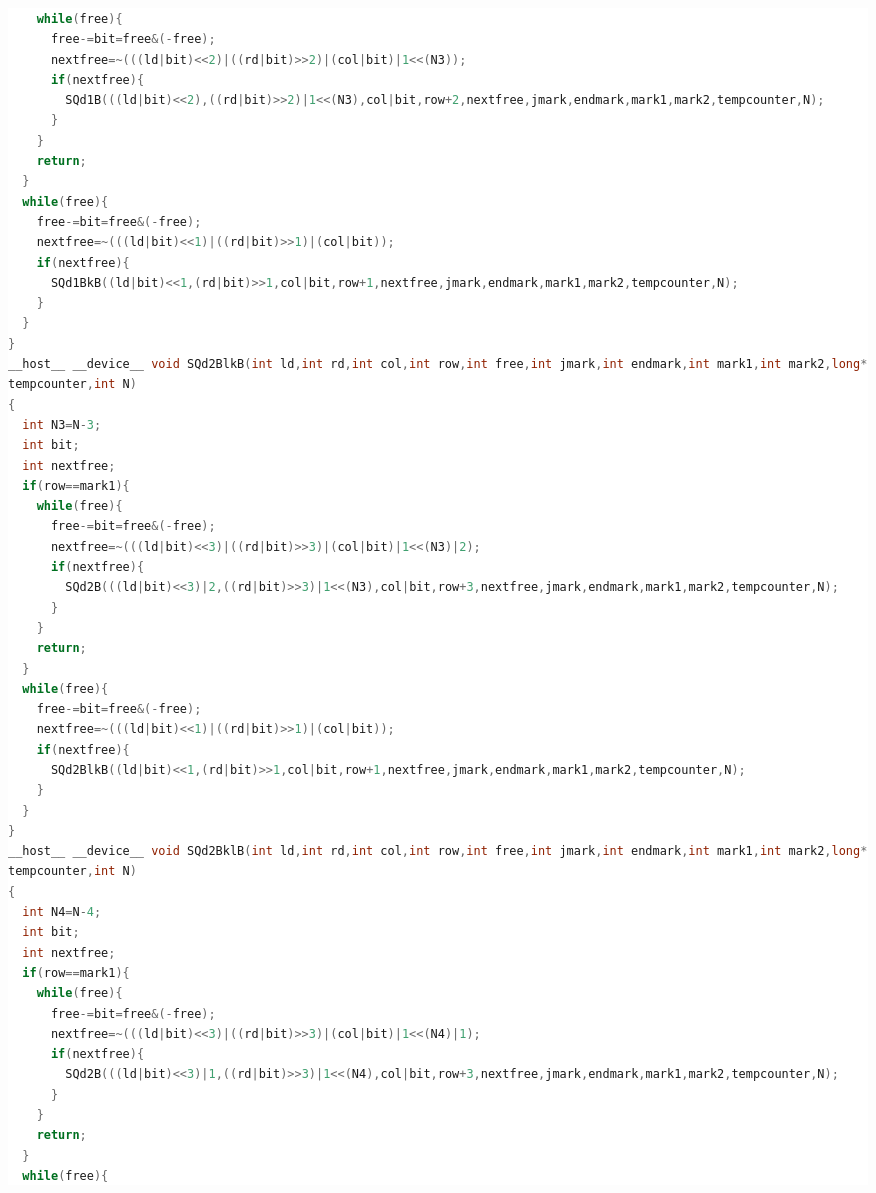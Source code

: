 ``` c :
    while(free){
      free-=bit=free&(-free);
      nextfree=~(((ld|bit)<<2)|((rd|bit)>>2)|(col|bit)|1<<(N3));
      if(nextfree){
        SQd1B(((ld|bit)<<2),((rd|bit)>>2)|1<<(N3),col|bit,row+2,nextfree,jmark,endmark,mark1,mark2,tempcounter,N);
      }
    }
    return;
  }
  while(free){
    free-=bit=free&(-free);
    nextfree=~(((ld|bit)<<1)|((rd|bit)>>1)|(col|bit));
    if(nextfree){
      SQd1BkB((ld|bit)<<1,(rd|bit)>>1,col|bit,row+1,nextfree,jmark,endmark,mark1,mark2,tempcounter,N);
    }
  }
}
__host__ __device__ void SQd2BlkB(int ld,int rd,int col,int row,int free,int jmark,int endmark,int mark1,int mark2,long* tempcounter,int N)
{
  int N3=N-3;
  int bit;
  int nextfree;
  if(row==mark1){
    while(free){
      free-=bit=free&(-free);
      nextfree=~(((ld|bit)<<3)|((rd|bit)>>3)|(col|bit)|1<<(N3)|2);
      if(nextfree){
        SQd2B(((ld|bit)<<3)|2,((rd|bit)>>3)|1<<(N3),col|bit,row+3,nextfree,jmark,endmark,mark1,mark2,tempcounter,N);
      }
    }
    return;
  }
  while(free){
    free-=bit=free&(-free);
    nextfree=~(((ld|bit)<<1)|((rd|bit)>>1)|(col|bit));
    if(nextfree){
      SQd2BlkB((ld|bit)<<1,(rd|bit)>>1,col|bit,row+1,nextfree,jmark,endmark,mark1,mark2,tempcounter,N);
    }
  }
}
__host__ __device__ void SQd2BklB(int ld,int rd,int col,int row,int free,int jmark,int endmark,int mark1,int mark2,long* tempcounter,int N)
{
  int N4=N-4;
  int bit;
  int nextfree;
  if(row==mark1){
    while(free){
      free-=bit=free&(-free);
      nextfree=~(((ld|bit)<<3)|((rd|bit)>>3)|(col|bit)|1<<(N4)|1);
      if(nextfree){
        SQd2B(((ld|bit)<<3)|1,((rd|bit)>>3)|1<<(N4),col|bit,row+3,nextfree,jmark,endmark,mark1,mark2,tempcounter,N);
      }
    }
    return;
  }
  while(free){
```
